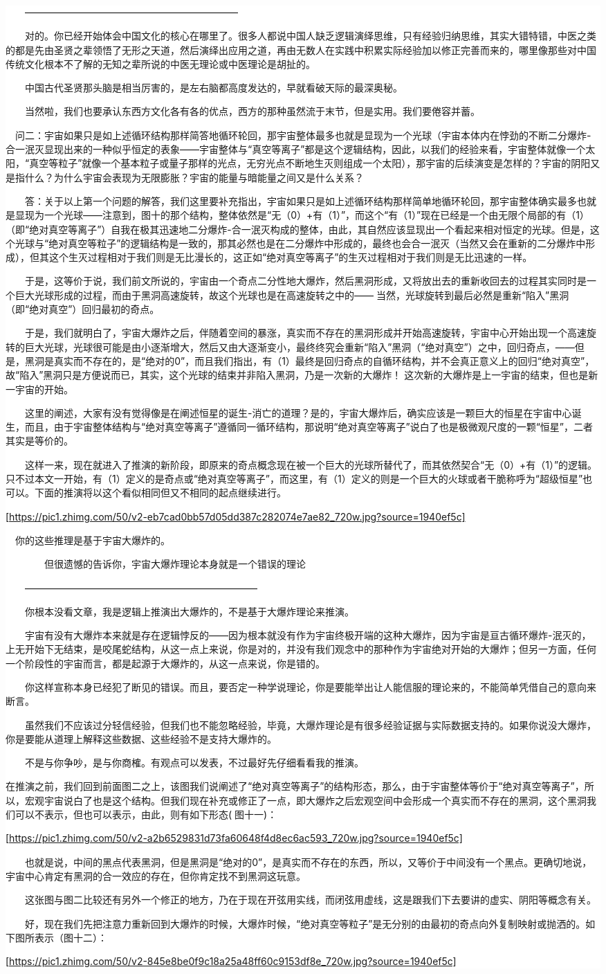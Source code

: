 　　——————————————————————

　　对的。你已经开始体会中国文化的核心在哪里了。很多人都说中国人缺乏逻辑演绎思维，只有经验归纳思维，其实大错特错，中医之类的都是先由圣贤之辈领悟了无形之天道，然后演绎出应用之道，再由无数人在实践中积累实际经验加以修正完善而来的，哪里像那些对中国传统文化根本不了解的无知之辈所说的中医无理论或中医理论是胡扯的。

　　中国古代圣贤那头脑是相当厉害的，是左右脑都高度发达的，早就看破天际的最深奥秘。

　　当然啦，我们也要承认东西方文化各有各的优点，西方的那种虽然流于末节，但是实用。我们要倦容并蓄。

　问二：宇宙如果只是如上述循环结构那样简答地循环轮回，那宇宙整体最多也就是显现为一个光球（宇宙本体内在悖劲的不断二分爆炸-合一泯灭显现出来的一种似乎恒定的表象——宇宙整体与“真空等离子”都是这个逻辑结构，因此，以我们的经验来看，宇宙整体就像一个太阳，“真空等粒子”就像一个基本粒子或量子那样的光点，无穷光点不断地生灭则组成一个太阳），那宇宙的后续演变是怎样的？宇宙的阴阳又是指什么？为什么宇宙会表现为无限膨胀？宇宙的能量与暗能量之间又是什么关系？

　　答：关于以上第一个问题的解答，我们这里要补充指出，宇宙如果只是如上述循环结构那样简单地循环轮回，那宇宙整体确实最多也就是显现为一个光球——注意到，图十的那个结构，整体依然是“无（0）+有（1）”，而这个“有（1）”现在已经是一个由无限个局部的有（1）（即“绝对真空等离子”）自我在极其迅速地二分爆炸-合一泯灭构成的整体，由此，其自然应该显现出一个看起来相对恒定的光球。但是，这个光球与“绝对真空等粒子”的逻辑结构是一致的，那其必然也是在二分爆炸中形成的，最终也会合一泯灭（当然又会在重新的二分爆炸中形成），但其这个生灭过程相对于我们则是无比漫长的，这正如“绝对真空等离子”的生灭过程相对于我们则是无比迅速的一样。

　　于是，这等价于说，我们前文所说的，宇宙由一个奇点二分性地大爆炸，然后黑洞形成，又将放出去的重新收回去的过程其实同时是一个巨大光球形成的过程，而由于黑洞高速旋转，故这个光球也是在高速旋转之中的—— 当然，光球旋转到最后必然是重新“陷入”黑洞（即“绝对真空”）回归最初的奇点。

　　于是，我们就明白了，宇宙大爆炸之后，伴随着空间的暴涨，真实而不存在的黑洞形成并开始高速旋转，宇宙中心开始出现一个高速旋转的巨大光球，光球很可能是由小逐渐增大，然后又由大逐渐变小，最终终究会重新“陷入”黑洞（“绝对真空”）之中，回归奇点，——但是，黑洞是真实而不存在的，是“绝对的0”，而且我们指出，有（1）最终是回归奇点的自循环结构，并不会真正意义上的回归“绝对真空”，故“陷入”黑洞只是方便说而已，其实，这个光球的结束并非陷入黑洞，乃是一次新的大爆炸！ 这次新的大爆炸是上一宇宙的结束，但也是新一宇宙的开始。

　　这里的阐述，大家有没有觉得像是在阐述恒星的诞生-消亡的道理？是的，宇宙大爆炸后，确实应该是一颗巨大的恒星在宇宙中心诞生，而且，由于宇宙整体结构与“绝对真空等离子”遵循同一循环结构，那说明“绝对真空等离子”说白了也是极微观尺度的一颗“恒星”，二者其实是等价的。

　　这样一来，现在就进入了推演的新阶段，即原来的奇点概念现在被一个巨大的光球所替代了，而其依然契合“无（0）+有（1）”的逻辑。只不过本文一开始，有（1）定义的是奇点或“绝对真空等离子”，而这里，有（1）定义的则是一个巨大的火球或者干脆称呼为“超级恒星”也可以。下面的推演将以这个看似相同但又不相同的起点继续进行。

[https://pic1.zhimg.com/50/v2-eb7cad0bb57d05dd387c282074e7ae82_720w.jpg?source=1940ef5c]

　你的这些推理是基于宇宙大爆炸的。

　　　　但很遗憾的告诉你，宇宙大爆炸理论本身就是一个错误的理论

　　————————————————————————

　　你根本没看文章，我是逻辑上推演出大爆炸的，不是基于大爆炸理论来推演。

　　宇宙有没有大爆炸本来就是存在逻辑悖反的——因为根本就没有作为宇宙终极开端的这种大爆炸，因为宇宙是亘古循环爆炸-泯灭的，上无开始下无结束，是咬尾蛇结构，从这一点上来说，你是对的，并没有我们观念中的那种作为宇宙绝对开始的大爆炸；但另一方面，任何一个阶段性的宇宙而言，都是起源于大爆炸的，从这一点来说，你是错的。

　　你这样宣称本身已经犯了断见的错误。而且，要否定一种学说理论，你是要能举出让人能信服的理论来的，不能简单凭借自己的意向来断言。

　　虽然我们不应该过分轻信经验，但我们也不能忽略经验，毕竟，大爆炸理论是有很多经验证据与实际数据支持的。如果你说没大爆炸，你是要能从道理上解释这些数据、这些经验不是支持大爆炸的。

　　不是与你争吵，是与你商榷。有观点可以发表，不过最好先仔细看看我的推演。

在推演之前，我们回到前面图二之上，该图我们说阐述了“绝对真空等离子”的结构形态，那么，由于宇宙整体等价于“绝对真空等离子”，所以，宏观宇宙说白了也是这个结构。但我们现在补充或修正了一点，即大爆炸之后宏观空间中会形成一个真实而不存在的黑洞，这个黑洞我们可以不表示，但也可以表示，由此，则有如下形态( 图十一)：

[https://pic1.zhimg.com/50/v2-a2b6529831d73fa60648f4d8ec6ac593_720w.jpg?source=1940ef5c]

　　也就是说，中间的黑点代表黑洞，但是黑洞是“绝对的0”，是真实而不存在的东西，所以，又等价于中间没有一个黑点。更确切地说，宇宙中心肯定有黑洞的合一效应的存在，但你肯定找不到黑洞这玩意。

　　这张图与图二比较还有另外一个修正的地方，乃在于现在开弦用实线，而闭弦用虚线，这是跟我们下去要讲的虚实、阴阳等概念有关。

　　好，现在我们先把注意力重新回到大爆炸的时候，大爆炸时候，“绝对真空等粒子”是无分别的由最初的奇点向外复制映射或抛洒的。如下图所表示（图十二）：

[https://pic1.zhimg.com/50/v2-845e8be0f9c18a25a48ff60c9153df8e_720w.jpg?source=1940ef5c]
